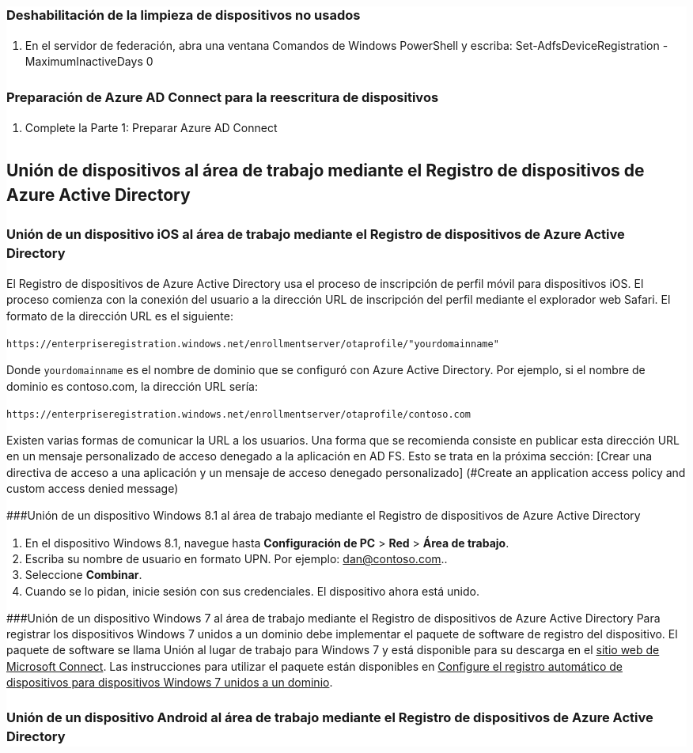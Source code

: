 
### Deshabilitación de la limpieza de dispositivos no usados
1. En el servidor de federación, abra una ventana Comandos de Windows PowerShell y escriba: Set-AdfsDeviceRegistration -MaximumInactiveDays 0

### Preparación de Azure AD Connect para la reescritura de dispositivos

1.	Complete la Parte 1: Preparar Azure AD Connect


## Unión de dispositivos al área de trabajo mediante el Registro de dispositivos de Azure Active Directory

### Unión de un dispositivo iOS al área de trabajo mediante el Registro de dispositivos de Azure Active Directory

El Registro de dispositivos de Azure Active Directory usa el proceso de inscripción de perfil móvil para dispositivos iOS. El proceso comienza con la conexión del usuario a la dirección URL de inscripción del perfil mediante el explorador web Safari. El formato de la dirección URL es el siguiente:

    https://enterpriseregistration.windows.net/enrollmentserver/otaprofile/"yourdomainname"

Donde `yourdomainname` es el nombre de dominio que se configuró con Azure Active Directory. Por ejemplo, si el nombre de dominio es contoso.com, la dirección URL sería:

    https://enterpriseregistration.windows.net/enrollmentserver/otaprofile/contoso.com

Existen varias formas de comunicar la URL a los usuarios. Una forma que se recomienda consiste en publicar esta dirección URL en un mensaje personalizado de acceso denegado a la aplicación en AD FS. Esto se trata en la próxima sección: [Crear una directiva de acceso a una aplicación y un mensaje de acceso denegado personalizado] (#Create an application access policy and custom access denied message)

###Unión de un dispositivo Windows 8.1 al área de trabajo mediante el Registro de dispositivos de Azure Active Directory

1. En el dispositivo Windows 8.1, navegue hasta **Configuración de PC** > **Red** > **Área de trabajo**.
2. Escriba su nombre de usuario en formato UPN. Por ejemplo: dan@contoso.com..
3. Seleccione **Combinar**.
4. Cuando se lo pidan, inicie sesión con sus credenciales. El dispositivo ahora está unido.

###Unión de un dispositivo Windows 7 al área de trabajo mediante el Registro de dispositivos de Azure Active Directory
Para registrar los dispositivos Windows 7 unidos a un dominio debe implementar el paquete de software de registro del dispositivo. El paquete de software se llama Unión al lugar de trabajo para Windows 7 y está disponible para su descarga en el [sitio web de Microsoft Connect](https://connect.microsoft.com/site1164). Las instrucciones para utilizar el paquete están disponibles en [Configure el registro automático de dispositivos para dispositivos Windows 7 unidos a un dominio](active-directory-conditional-access-automatic-device-registration-windows7.md).

### Unión de un dispositivo Android al área de trabajo mediante el Registro de dispositivos de Azure Active Directory
